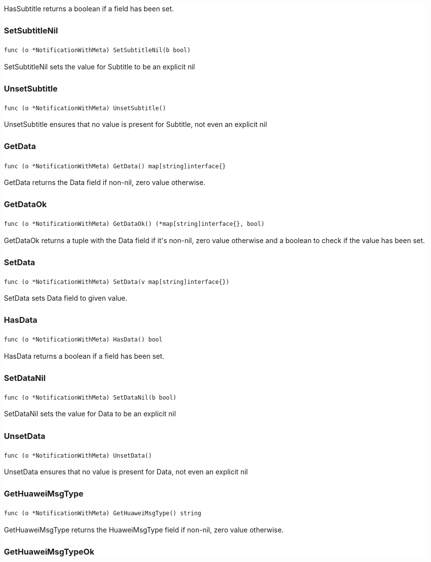HasSubtitle returns a boolean if a field has been set.

### SetSubtitleNil

`func (o *NotificationWithMeta) SetSubtitleNil(b bool)`

 SetSubtitleNil sets the value for Subtitle to be an explicit nil

### UnsetSubtitle
`func (o *NotificationWithMeta) UnsetSubtitle()`

UnsetSubtitle ensures that no value is present for Subtitle, not even an explicit nil
### GetData

`func (o *NotificationWithMeta) GetData() map[string]interface{}`

GetData returns the Data field if non-nil, zero value otherwise.

### GetDataOk

`func (o *NotificationWithMeta) GetDataOk() (*map[string]interface{}, bool)`

GetDataOk returns a tuple with the Data field if it's non-nil, zero value otherwise
and a boolean to check if the value has been set.

### SetData

`func (o *NotificationWithMeta) SetData(v map[string]interface{})`

SetData sets Data field to given value.

### HasData

`func (o *NotificationWithMeta) HasData() bool`

HasData returns a boolean if a field has been set.

### SetDataNil

`func (o *NotificationWithMeta) SetDataNil(b bool)`

 SetDataNil sets the value for Data to be an explicit nil

### UnsetData
`func (o *NotificationWithMeta) UnsetData()`

UnsetData ensures that no value is present for Data, not even an explicit nil
### GetHuaweiMsgType

`func (o *NotificationWithMeta) GetHuaweiMsgType() string`

GetHuaweiMsgType returns the HuaweiMsgType field if non-nil, zero value otherwise.

### GetHuaweiMsgTypeOk
